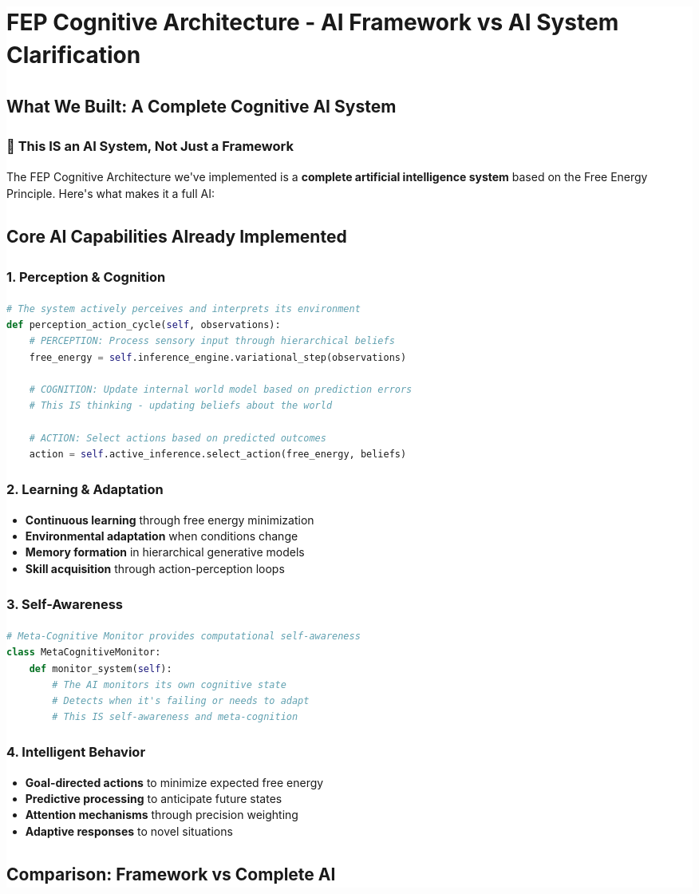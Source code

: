 # FEP Cognitive Architecture - AI Framework vs AI System Clarification

## What We Built: A Complete Cognitive AI System

### 🧠 **This IS an AI System, Not Just a Framework**

The FEP Cognitive Architecture we've implemented is a **complete artificial intelligence system** based on the Free Energy Principle. Here's what makes it a full AI:

## Core AI Capabilities Already Implemented

### 1. **Perception & Cognition**
```python
# The system actively perceives and interprets its environment
def perception_action_cycle(self, observations):
    # PERCEPTION: Process sensory input through hierarchical beliefs
    free_energy = self.inference_engine.variational_step(observations)
    
    # COGNITION: Update internal world model based on prediction errors
    # This IS thinking - updating beliefs about the world
    
    # ACTION: Select actions based on predicted outcomes
    action = self.active_inference.select_action(free_energy, beliefs)
```

### 2. **Learning & Adaptation**
- **Continuous learning** through free energy minimization
- **Environmental adaptation** when conditions change
- **Memory formation** in hierarchical generative models
- **Skill acquisition** through action-perception loops

### 3. **Self-Awareness**
```python
# Meta-Cognitive Monitor provides computational self-awareness
class MetaCognitiveMonitor:
    def monitor_system(self):
        # The AI monitors its own cognitive state
        # Detects when it's failing or needs to adapt
        # This IS self-awareness and meta-cognition
```

### 4. **Intelligent Behavior**
- **Goal-directed actions** to minimize expected free energy
- **Predictive processing** to anticipate future states
- **Attention mechanisms** through precision weighting
- **Adaptive responses** to novel situations

## Comparison: Framework vs Complete AI
